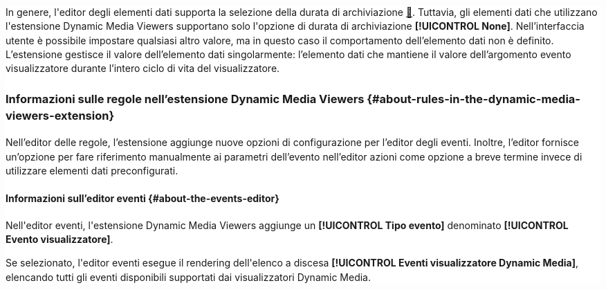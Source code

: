 In genere, l&#39;editor degli elementi dati supporta la selezione della durata di archiviazione [&#128279;](https://experienceleague.adobe.com/docs/experience-platform/tags/ui/data-elements.html?lang=it#create-a-data-element). Tuttavia, gli elementi dati che utilizzano l&#39;estensione Dynamic Media Viewers supportano solo l&#39;opzione di durata di archiviazione **[!UICONTROL None]**. Nell’interfaccia utente è possibile impostare qualsiasi altro valore, ma in questo caso il comportamento dell’elemento dati non è definito. L’estensione gestisce il valore dell’elemento dati singolarmente: l’elemento dati che mantiene il valore dell’argomento evento visualizzatore durante l’intero ciclo di vita del visualizzatore.

### Informazioni sulle regole nell’estensione Dynamic Media Viewers {#about-rules-in-the-dynamic-media-viewers-extension}

Nell’editor delle regole, l’estensione aggiunge nuove opzioni di configurazione per l’editor degli eventi. Inoltre, l’editor fornisce un’opzione per fare riferimento manualmente ai parametri dell’evento nell’editor azioni come opzione a breve termine invece di utilizzare elementi dati preconfigurati.

#### Informazioni sull’editor eventi {#about-the-events-editor}

Nell&#39;editor eventi, l&#39;estensione Dynamic Media Viewers aggiunge un **[!UICONTROL Tipo evento]** denominato **[!UICONTROL Evento visualizzatore]**.

Se selezionato, l&#39;editor eventi esegue il rendering dell&#39;elenco a discesa **[!UICONTROL Eventi visualizzatore Dynamic Media]**, elencando tutti gli eventi disponibili supportati dai visualizzatori Dynamic Media.
